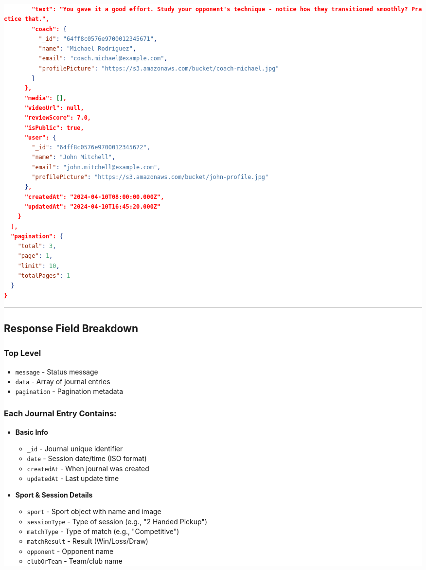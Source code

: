 ```json
        "text": "You gave it a good effort. Study your opponent's technique - notice how they transitioned smoothly? Practice that.",
        "coach": {
          "_id": "64ff8c0576e9700012345671",
          "name": "Michael Rodriguez",
          "email": "coach.michael@example.com",
          "profilePicture": "https://s3.amazonaws.com/bucket/coach-michael.jpg"
        }
      },
      "media": [],
      "videoUrl": null,
      "reviewScore": 7.0,
      "isPublic": true,
      "user": {
        "_id": "64ff8c0576e9700012345672",
        "name": "John Mitchell",
        "email": "john.mitchell@example.com",
        "profilePicture": "https://s3.amazonaws.com/bucket/john-profile.jpg"
      },
      "createdAt": "2024-04-10T08:00:00.000Z",
      "updatedAt": "2024-04-10T16:45:20.000Z"
    }
  ],
  "pagination": {
    "total": 3,
    "page": 1,
    "limit": 10,
    "totalPages": 1
  }
}
```

---

## Response Field Breakdown

### Top Level
- `message` - Status message
- `data` - Array of journal entries
- `pagination` - Pagination metadata

### Each Journal Entry Contains:
- **Basic Info**
  - `_id` - Journal unique identifier
  - `date` - Session date/time (ISO format)
  - `createdAt` - When journal was created
  - `updatedAt` - Last update time

- **Sport & Session Details**
  - `sport` - Sport object with name and image
  - `sessionType` - Type of session (e.g., "2 Handed Pickup")
  - `matchType` - Type of match (e.g., "Competitive")
  - `matchResult` - Result (Win/Loss/Draw)
  - `opponent` - Opponent name
  - `clubOrTeam` - Team/club name

